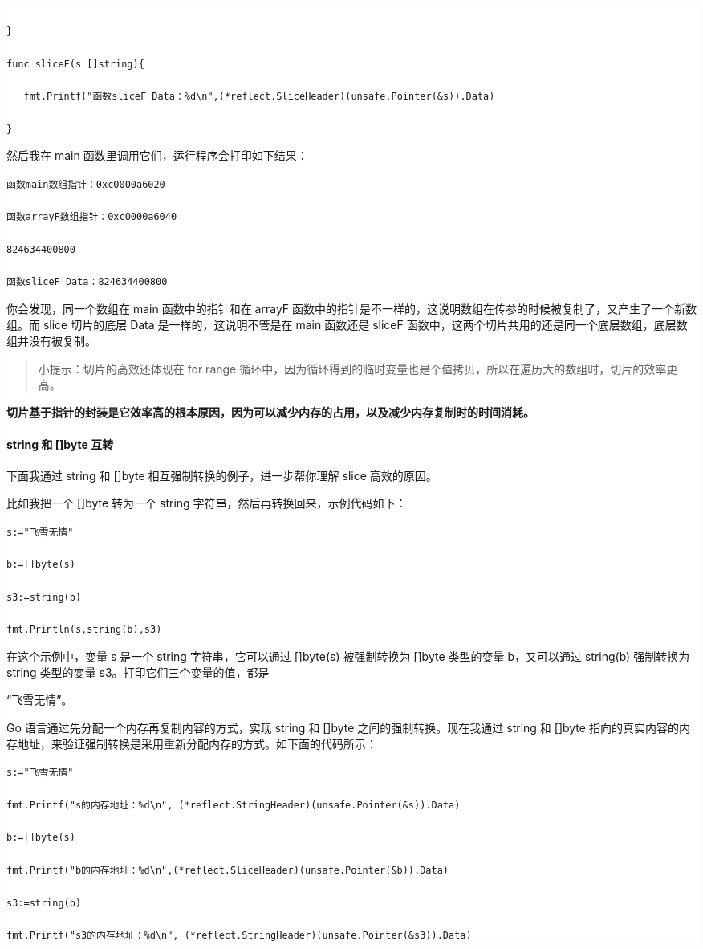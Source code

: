 ```

}

func sliceF(s []string){

   fmt.Printf("函数sliceF Data：%d\n",(*reflect.SliceHeader)(unsafe.Pointer(&s)).Data)

}
```

然后我在 main 函数里调用它们，运行程序会打印如下结果：

```
函数main数组指针：0xc0000a6020

函数arrayF数组指针：0xc0000a6040

824634400800

函数sliceF Data：824634400800
```

你会发现，同一个数组在 main 函数中的指针和在 arrayF 函数中的指针是不一样的，这说明数组在传参的时候被复制了，又产生了一个新数组。而 slice 切片的底层 Data 是一样的，这说明不管是在 main 函数还是 sliceF 函数中，这两个切片共用的还是同一个底层数组，底层数组并没有被复制。

> 小提示：切片的高效还体现在 for range 循环中，因为循环得到的临时变量也是个值拷贝，所以在遍历大的数组时，切片的效率更高。

**切片基于指针的封装是它效率高的根本原因，因为可以减少内存的占用，以及减少内存复制时的时间消耗。**

#### string 和 []byte 互转

下面我通过 string 和 []byte 相互强制转换的例子，进一步帮你理解 slice 高效的原因。

比如我把一个 []byte 转为一个 string 字符串，然后再转换回来，示例代码如下：

```
s:="飞雪无情"

b:=[]byte(s)

s3:=string(b)

fmt.Println(s,string(b),s3)
```

在这个示例中，变量 s 是一个 string 字符串，它可以通过 []byte(s) 被强制转换为 []byte 类型的变量 b，又可以通过 string(b) 强制转换为 string 类型的变量 s3。打印它们三个变量的值，都是

“飞雪无情”。

Go 语言通过先分配一个内存再复制内容的方式，实现 string 和 []byte 之间的强制转换。现在我通过 string 和 []byte 指向的真实内容的内存地址，来验证强制转换是采用重新分配内存的方式。如下面的代码所示：

```
s:="飞雪无情"

fmt.Printf("s的内存地址：%d\n", (*reflect.StringHeader)(unsafe.Pointer(&s)).Data)

b:=[]byte(s)

fmt.Printf("b的内存地址：%d\n",(*reflect.SliceHeader)(unsafe.Pointer(&b)).Data)

s3:=string(b)

fmt.Printf("s3的内存地址：%d\n", (*reflect.StringHeader)(unsafe.Pointer(&s3)).Data)
```
